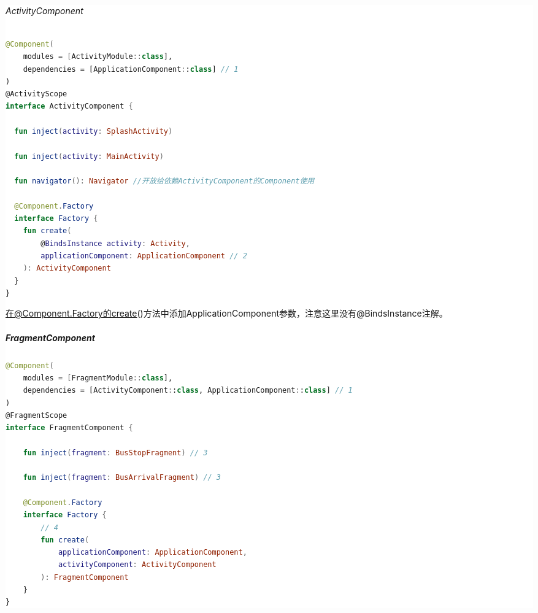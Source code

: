 

###### ActivityComponent

```kotlin
@Component(
    modules = [ActivityModule::class],
    dependencies = [ApplicationComponent::class] // 1
)
@ActivityScope
interface ActivityComponent {

  fun inject(activity: SplashActivity)

  fun inject(activity: MainActivity)

  fun navigator(): Navigator //开放给依赖ActivityComponent的Component使用

  @Component.Factory
  interface Factory {
    fun create(
        @BindsInstance activity: Activity,
        applicationComponent: ApplicationComponent // 2
    ): ActivityComponent
  }
}

```

在@Component.Factory的create()方法中添加ApplicationComponent参数，注意这里没有@BindsInstance注解。

##### FragmentComponent

```kotlin
@Component(
    modules = [FragmentModule::class],
    dependencies = [ActivityComponent::class, ApplicationComponent::class] // 1
)
@FragmentScope
interface FragmentComponent {

    fun inject(fragment: BusStopFragment) // 3

    fun inject(fragment: BusArrivalFragment) // 3

    @Component.Factory
    interface Factory {
        // 4
        fun create(
            applicationComponent: ApplicationComponent,
            activityComponent: ActivityComponent
        ): FragmentComponent
    }
}
```
